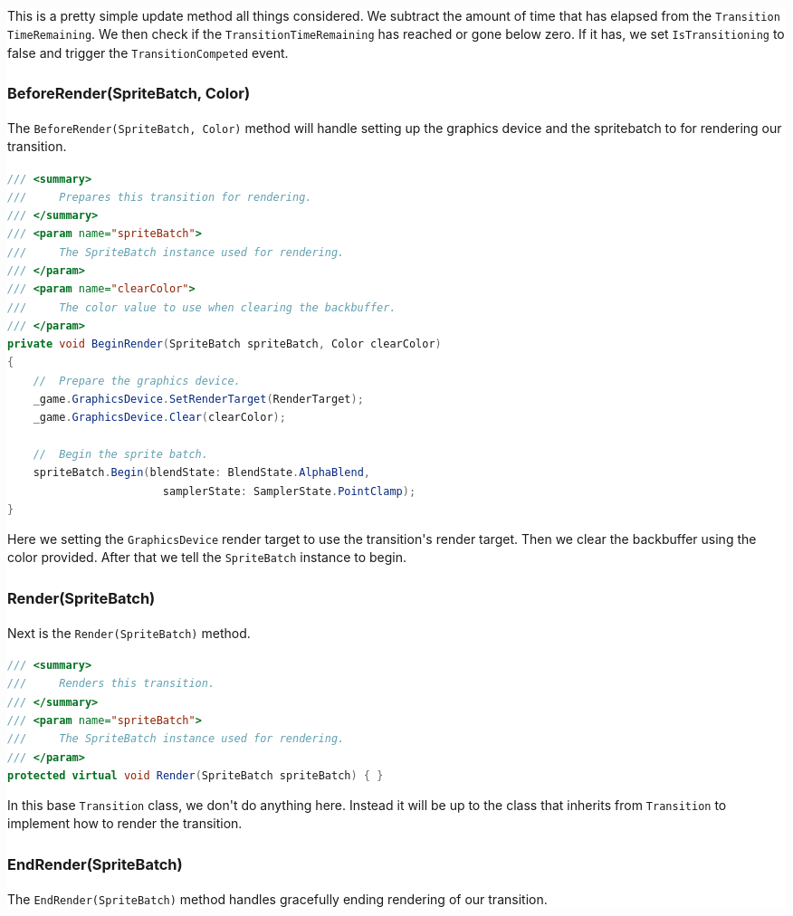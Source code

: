 This is a pretty simple update method all things considered.  We subtract the amount of time that has elapsed from the `TransitionTimeRemaining`.  We then check if the `TransitionTimeRemaining` has reached or gone below zero.  If it has, we set `IsTransitioning` to false and trigger the `TransitionCompeted` event.

### BeforeRender(SpriteBatch, Color)
The `BeforeRender(SpriteBatch, Color)` method will handle setting up the graphics device and the spritebatch to for rendering our transition.


```csharp
/// <summary>
///     Prepares this transition for rendering.
/// </summary>
/// <param name="spriteBatch">
///     The SpriteBatch instance used for rendering.
/// </param>
/// <param name="clearColor">
///     The color value to use when clearing the backbuffer.
/// </param>
private void BeginRender(SpriteBatch spriteBatch, Color clearColor)
{
    //  Prepare the graphics device.
    _game.GraphicsDevice.SetRenderTarget(RenderTarget);
    _game.GraphicsDevice.Clear(clearColor);

    //  Begin the sprite batch.
    spriteBatch.Begin(blendState: BlendState.AlphaBlend,
                        samplerState: SamplerState.PointClamp);
}
```

Here we setting the `GraphicsDevice` render target to use the transition's render target.  Then we clear the backbuffer using the color provided.  After that we tell the `SpriteBatch` instance to begin.


### Render(SpriteBatch)
Next is the `Render(SpriteBatch)` method.

```csharp
/// <summary>
///     Renders this transition.
/// </summary>
/// <param name="spriteBatch">
///     The SpriteBatch instance used for rendering.
/// </param>
protected virtual void Render(SpriteBatch spriteBatch) { }
```

In this base `Transition` class, we don't do anything here. Instead it will be up to the class that inherits from `Transition` to implement how to render the transition.


### EndRender(SpriteBatch)
The `EndRender(SpriteBatch)` method handles gracefully ending rendering of our transition.
